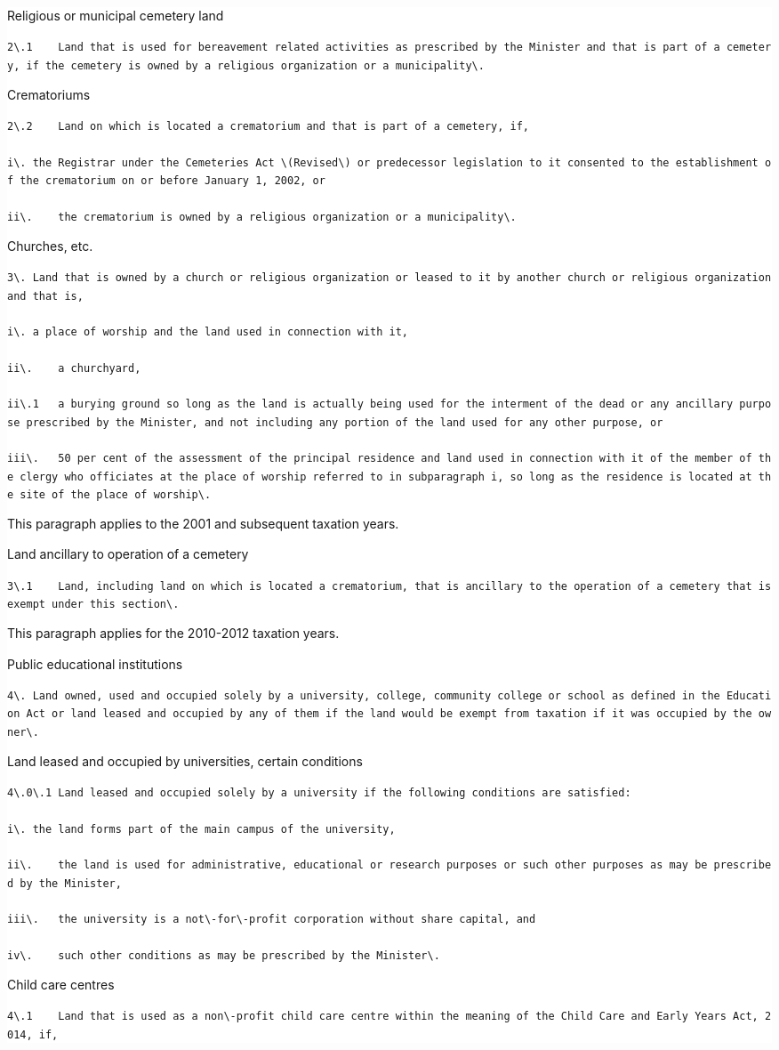 Religious or municipal cemetery land

	2\.1	Land that is used for bereavement related activities as prescribed by the Minister and that is part of a cemetery, if the cemetery is owned by a religious organization or a municipality\.

Crematoriums

	2\.2	Land on which is located a crematorium and that is part of a cemetery, if,

	i\.	the Registrar under the Cemeteries Act \(Revised\) or predecessor legislation to it consented to the establishment of the crematorium on or before January 1, 2002, or

	ii\.	the crematorium is owned by a religious organization or a municipality\.

Churches, etc\.

	3\.	Land that is owned by a church or religious organization or leased to it by another church or religious organization and that is,

	i\.	a place of worship and the land used in connection with it,

	ii\.	a churchyard,

	ii\.1	a burying ground so long as the land is actually being used for the interment of the dead or any ancillary purpose prescribed by the Minister, and not including any portion of the land used for any other purpose, or

	iii\.	50 per cent of the assessment of the principal residence and land used in connection with it of the member of the clergy who officiates at the place of worship referred to in subparagraph i, so long as the residence is located at the site of the place of worship\.

This paragraph applies to the 2001 and subsequent taxation years\.

Land ancillary to operation of a cemetery

	3\.1	Land, including land on which is located a crematorium, that is ancillary to the operation of a cemetery that is exempt under this section\.

This paragraph applies for the 2010\-2012 taxation years\.

Public educational institutions

	4\.	Land owned, used and occupied solely by a university, college, community college or school as defined in the Education Act or land leased and occupied by any of them if the land would be exempt from taxation if it was occupied by the owner\.

Land leased and occupied by universities, certain conditions

	4\.0\.1	Land leased and occupied solely by a university if the following conditions are satisfied:

	i\.	the land forms part of the main campus of the university,

	ii\.	the land is used for administrative, educational or research purposes or such other purposes as may be prescribed by the Minister,

	iii\.	the university is a not\-for\-profit corporation without share capital, and

	iv\.	such other conditions as may be prescribed by the Minister\.

Child care centres

	4\.1	Land that is used as a non\-profit child care centre within the meaning of the Child Care and Early Years Act, 2014, if,
